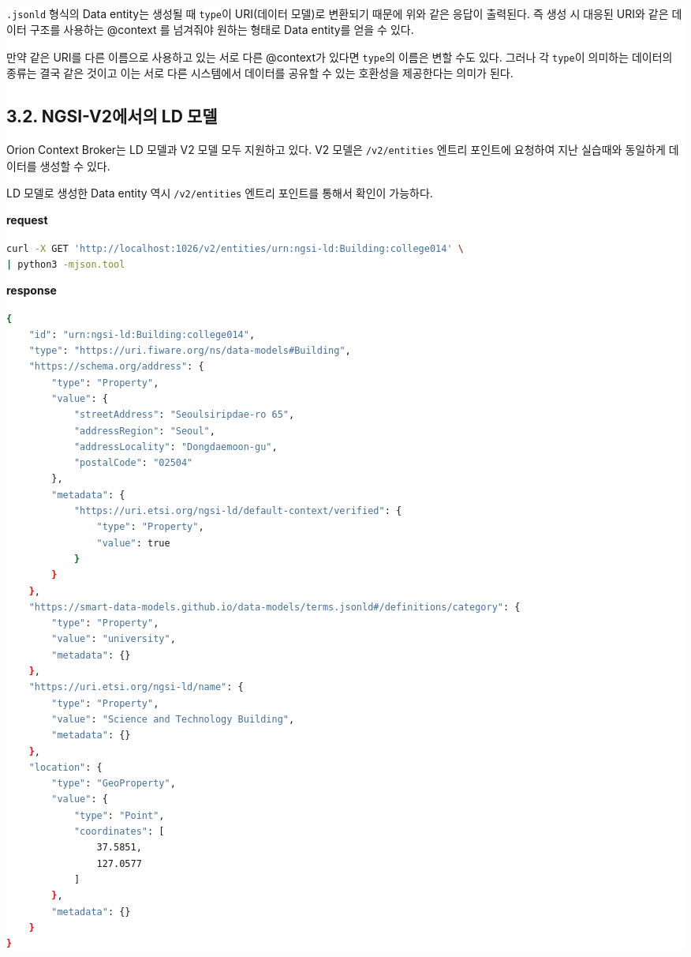 `.jsonld` 형식의 Data entity는 생성될 때 `type`이 URI(데이터 모델)로 변환되기 때문에 위와 같은 응답이 출력된다. 즉 생성 시 대응된 URI와 같은 데이터 구조를 사용하는 @context 를 넘겨줘야 원하는 형태로 Data entity를 얻을 수 있다. 

만약 같은 URI를 다른 이름으로 사용하고 있는 서로 다른 @context가 있다면 `type`의 이름은 변할 수도 있다. 그러나 각 `type`이 의미하는 데이터의 종류는 결국 같은 것이고 이는 서로 다른 시스템에서 데이터를 공유할 수 있는 호환성을 제공한다는 의미가 된다.

## 3.2. NGSI-V2에서의 LD 모델

Orion Context Broker는 LD 모델과 V2 모델 모두 지원하고 있다. V2 모델은 `/v2/entities` 엔트리 포인트에 요청하여 지난 실습때와 동일하게 데이터를 생성할 수 있다.

LD 모델로 생성한 Data entity 역시 `/v2/entities` 엔트리 포인트를 통해서 확인이 가능하다.

**request**

```bash
curl -X GET 'http://localhost:1026/v2/entities/urn:ngsi-ld:Building:college014' \
| python3 -mjson.tool
```

**response**

```bash
{
    "id": "urn:ngsi-ld:Building:college014",
    "type": "https://uri.fiware.org/ns/data-models#Building",
    "https://schema.org/address": {
        "type": "Property",
        "value": {
            "streetAddress": "Seoulsiripdae-ro 65",
            "addressRegion": "Seoul",
            "addressLocality": "Dongdaemoon-gu",
            "postalCode": "02504"
        },
        "metadata": {
            "https://uri.etsi.org/ngsi-ld/default-context/verified": {
                "type": "Property",
                "value": true
            }
        }
    },
    "https://smart-data-models.github.io/data-models/terms.jsonld#/definitions/category": {
        "type": "Property",
        "value": "university",
        "metadata": {}
    },
    "https://uri.etsi.org/ngsi-ld/name": {
        "type": "Property",
        "value": "Science and Technology Building",
        "metadata": {}
    },
    "location": {
        "type": "GeoProperty",
        "value": {
            "type": "Point",
            "coordinates": [
                37.5851,
                127.0577
            ]
        },
        "metadata": {}
    }
}
```
